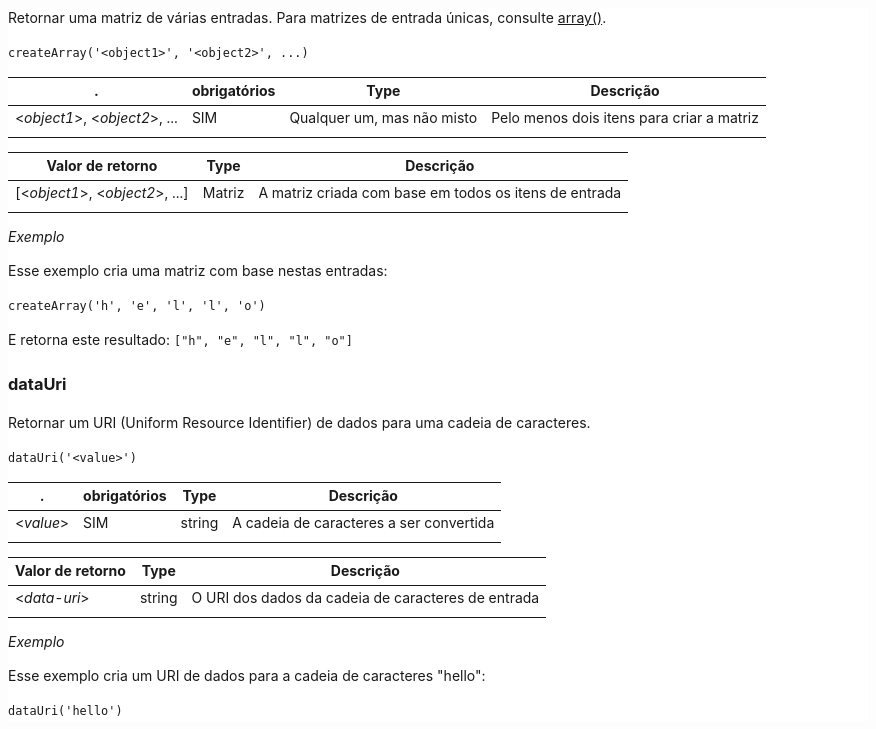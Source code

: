 Retornar uma matriz de várias entradas.
Para matrizes de entrada únicas, consulte [array()](#array).

```
createArray('<object1>', '<object2>', ...)
```

| . | obrigatórios | Type | Descrição |
| --------- | -------- | ---- | ----------- |
| <*object1*>, <*object2*>, ... | SIM | Qualquer um, mas não misto | Pelo menos dois itens para criar a matriz |
|||||

| Valor de retorno | Type | Descrição |
| ------------ | ---- | ----------- |
| [<*object1*>, <*object2*>, ...] | Matriz | A matriz criada com base em todos os itens de entrada |
||||

*Exemplo*

Esse exemplo cria uma matriz com base nestas entradas:

```
createArray('h', 'e', 'l', 'l', 'o')
```

E retorna este resultado: `["h", "e", "l", "l", "o"]`

<a name="dataUri"></a>

### <a name="datauri"></a>dataUri

Retornar um URI (Uniform Resource Identifier) de dados para uma cadeia de caracteres.

```
dataUri('<value>')
```

| . | obrigatórios | Type | Descrição |
| --------- | -------- | ---- | ----------- |
| <*value*> | SIM | string | A cadeia de caracteres a ser convertida |
|||||

| Valor de retorno | Type | Descrição |
| ------------ | ---- | ----------- |
| <*data-uri*> | string | O URI dos dados da cadeia de caracteres de entrada |
||||

*Exemplo*

Esse exemplo cria um URI de dados para a cadeia de caracteres "hello":

```
dataUri('hello')
```
